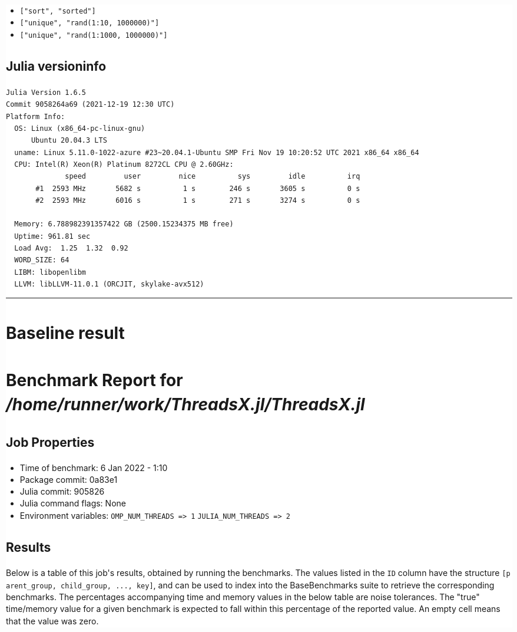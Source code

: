 - `["sort", "sorted"]`
- `["unique", "rand(1:10, 1000000)"]`
- `["unique", "rand(1:1000, 1000000)"]`

## Julia versioninfo
```
Julia Version 1.6.5
Commit 9058264a69 (2021-12-19 12:30 UTC)
Platform Info:
  OS: Linux (x86_64-pc-linux-gnu)
      Ubuntu 20.04.3 LTS
  uname: Linux 5.11.0-1022-azure #23~20.04.1-Ubuntu SMP Fri Nov 19 10:20:52 UTC 2021 x86_64 x86_64
  CPU: Intel(R) Xeon(R) Platinum 8272CL CPU @ 2.60GHz: 
              speed         user         nice          sys         idle          irq
       #1  2593 MHz       5682 s          1 s        246 s       3605 s          0 s
       #2  2593 MHz       6016 s          1 s        271 s       3274 s          0 s
       
  Memory: 6.788982391357422 GB (2500.15234375 MB free)
  Uptime: 961.81 sec
  Load Avg:  1.25  1.32  0.92
  WORD_SIZE: 64
  LIBM: libopenlibm
  LLVM: libLLVM-11.0.1 (ORCJIT, skylake-avx512)
```

---
# Baseline result
# Benchmark Report for */home/runner/work/ThreadsX.jl/ThreadsX.jl*

## Job Properties
* Time of benchmark: 6 Jan 2022 - 1:10
* Package commit: 0a83e1
* Julia commit: 905826
* Julia command flags: None
* Environment variables: `OMP_NUM_THREADS => 1` `JULIA_NUM_THREADS => 2`

## Results
Below is a table of this job's results, obtained by running the benchmarks.
The values listed in the `ID` column have the structure `[parent_group, child_group, ..., key]`, and can be used to
index into the BaseBenchmarks suite to retrieve the corresponding benchmarks.
The percentages accompanying time and memory values in the below table are noise tolerances. The "true"
time/memory value for a given benchmark is expected to fall within this percentage of the reported value.
An empty cell means that the value was zero.
